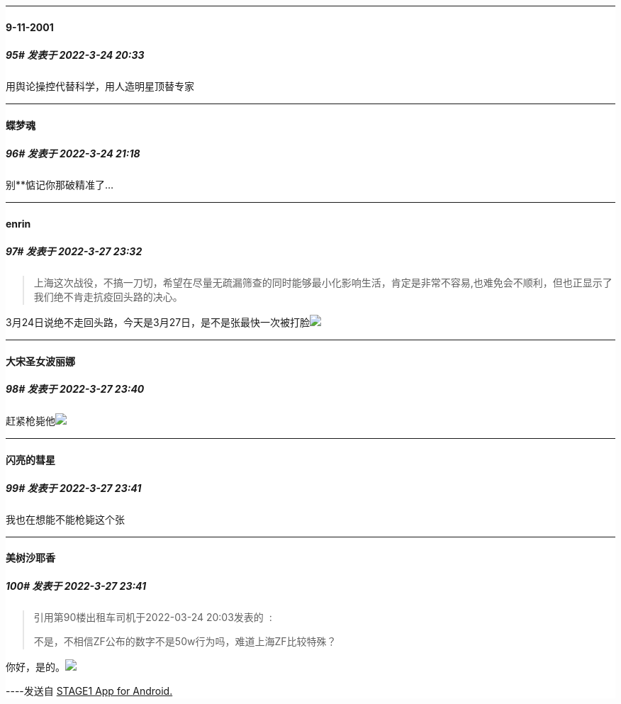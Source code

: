 
*****

####  9-11-2001  
##### 95#       发表于 2022-3-24 20:33

用舆论操控代替科学，用人造明星顶替专家



*****

####  蝶梦魂  
##### 96#       发表于 2022-3-24 21:18

别**惦记你那破精准了…



*****

####  enrin  
##### 97#       发表于 2022-3-27 23:32

<blockquote>上海这次战役，不搞一刀切，希望在尽量无疏漏筛查的同时能够最小化影响生活，肯定是非常不容易,也难免会不顺利，但也正显示了我们绝不肯走抗疫回头路的决心。</blockquote>

3月24日说绝不走回头路，今天是3月27日，是不是张最快一次被打脸<img src="https://static.saraba1st.com/image/smiley/face2017/034.png" referrerpolicy="no-referrer">

*****

####  大宋圣女波丽娜  
##### 98#       发表于 2022-3-27 23:40

赶紧枪毙他<img src="https://static.saraba1st.com/image/smiley/face2017/014.png" referrerpolicy="no-referrer">

*****

####  闪亮的彗星  
##### 99#       发表于 2022-3-27 23:41

我也在想能不能枪毙这个张

*****

####  美树沙耶香  
##### 100#       发表于 2022-3-27 23:41

<blockquote>引用第90楼出租车司机于2022-03-24 20:03发表的  :

不是，不相信ZF公布的数字不是50w行为吗，难道上海ZF比较特殊？</blockquote>

你好，是的。<img src="https://static.saraba1st.com/image/smiley/face2017/035.png" referrerpolicy="no-referrer">

----发送自 [STAGE1 App for Android.](http://stage1.5j4m.com/?1.37)

